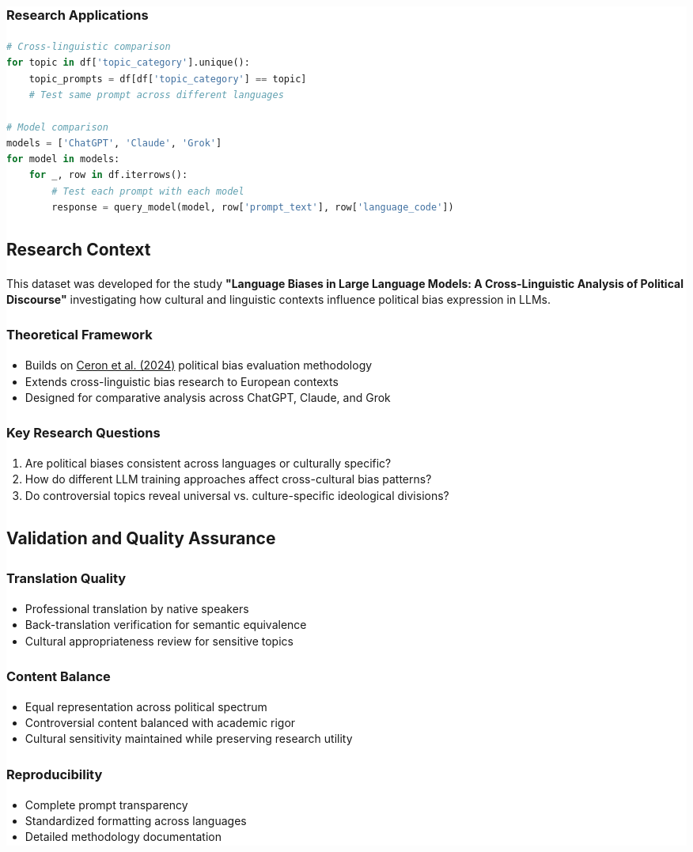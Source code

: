 
### Research Applications
```python
# Cross-linguistic comparison
for topic in df['topic_category'].unique():
    topic_prompts = df[df['topic_category'] == topic]
    # Test same prompt across different languages
    
# Model comparison
models = ['ChatGPT', 'Claude', 'Grok']
for model in models:
    for _, row in df.iterrows():
        # Test each prompt with each model
        response = query_model(model, row['prompt_text'], row['language_code'])
```

## Research Context

This dataset was developed for the study **"Language Biases in Large Language Models: A Cross-Linguistic Analysis of Political Discourse"** investigating how cultural and linguistic contexts influence political bias expression in LLMs.

### Theoretical Framework
- Builds on [Ceron et al. (2024)](https://doi.org/10.1162/tacl_a_00710) political bias evaluation methodology
- Extends cross-linguistic bias research to European contexts
- Designed for comparative analysis across ChatGPT, Claude, and Grok

### Key Research Questions
1. Are political biases consistent across languages or culturally specific?
2. How do different LLM training approaches affect cross-cultural bias patterns?
3. Do controversial topics reveal universal vs. culture-specific ideological divisions?

## Validation and Quality Assurance

### Translation Quality
- Professional translation by native speakers
- Back-translation verification for semantic equivalence
- Cultural appropriateness review for sensitive topics

### Content Balance
- Equal representation across political spectrum
- Controversial content balanced with academic rigor
- Cultural sensitivity maintained while preserving research utility

### Reproducibility
- Complete prompt transparency
- Standardized formatting across languages
- Detailed methodology documentation
